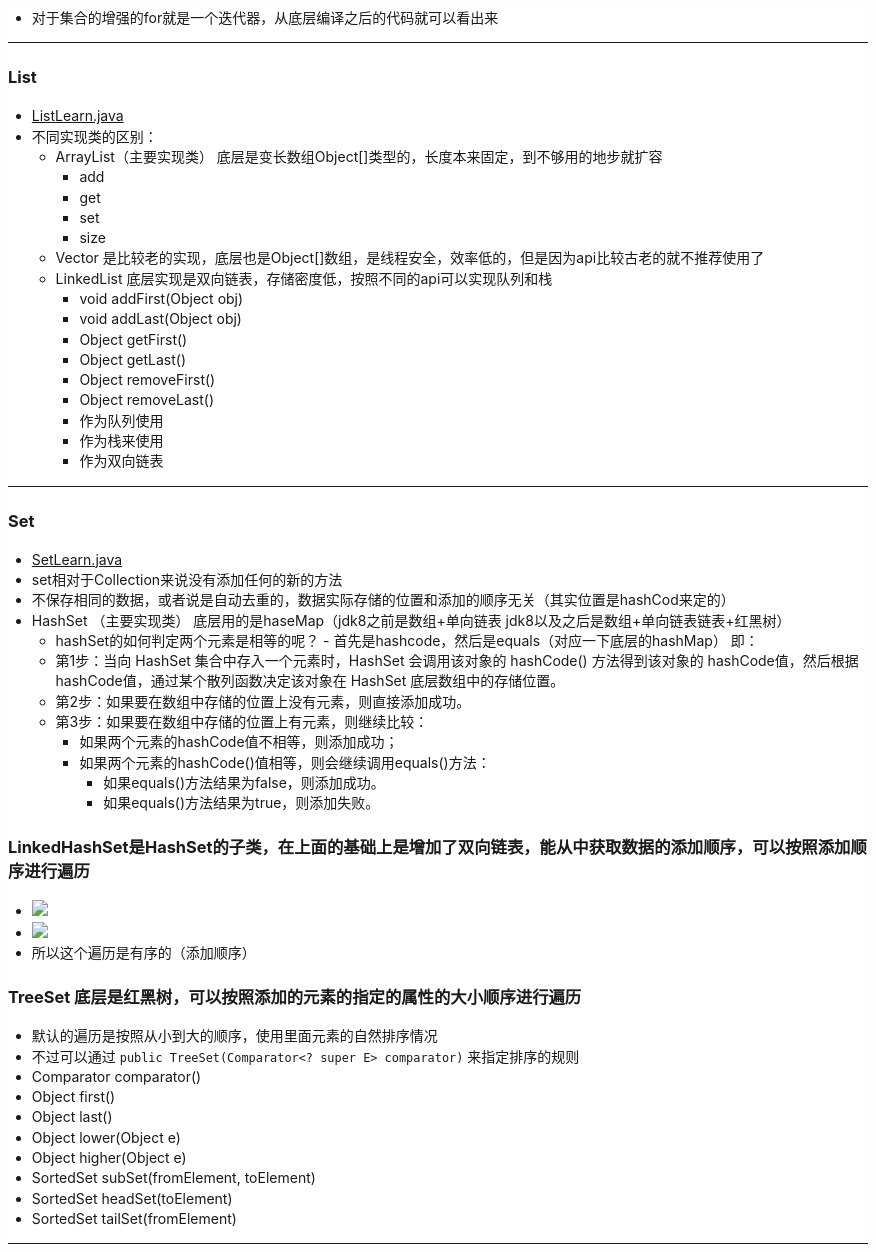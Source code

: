 - 对于集合的增强的for就是一个迭代器，从底层编译之后的代码就可以看出来


--- 

### List 
- [ListLearn.java](src%2Fmain%2Fjava%2Forg%2Fexample%2FListLearn.java)
- 不同实现类的区别：
  - ArrayList（主要实现类） 底层是变长数组Object[]类型的，长度本来固定，到不够用的地步就扩容
    - add
    - get
    - set
    - size
  - Vector 是比较老的实现，底层也是Object[]数组，是线程安全，效率低的，但是因为api比较古老的就不推荐使用了
  - LinkedList 底层实现是双向链表，存储密度低，按照不同的api可以实现队列和栈
    - void addFirst(Object obj)
    - void addLast(Object obj)
    - Object getFirst()
    - Object getLast()
    - Object removeFirst()
    - Object removeLast()
    - 作为队列使用
    - 作为栈来使用
    - 作为双向链表

--- 

### Set
- [SetLearn.java](src%2Fmain%2Fjava%2Forg%2Fexample%2FSetLearn.java)
- set相对于Collection来说没有添加任何的新的方法
- 不保存相同的数据，或者说是自动去重的，数据实际存储的位置和添加的顺序无关（其实位置是hashCod来定的）
- HashSet （主要实现类） 底层用的是haseMap（jdk8之前是数组+单向链表  jdk8以及之后是数组+单向链表链表+红黑树）
  - hashSet的如何判定两个元素是相等的呢？ - 首先是hashcode，然后是equals（对应一下底层的hashMap） 即：
  - 第1步：当向 HashSet 集合中存入一个元素时，HashSet 会调用该对象的 hashCode() 方法得到该对象的 hashCode值，然后根据 hashCode值，通过某个散列函数决定该对象在 HashSet 底层数组中的存储位置。
  - 第2步：如果要在数组中存储的位置上没有元素，则直接添加成功。
  - 第3步：如果要在数组中存储的位置上有元素，则继续比较：
    - 如果两个元素的hashCode值不相等，则添加成功；
    - 如果两个元素的hashCode()值相等，则会继续调用equals()方法：
      - 如果equals()方法结果为false，则添加成功。
      - 如果equals()方法结果为true，则添加失败。

### LinkedHashSet是HashSet的子类，在上面的基础上是增加了双向链表，能从中获取数据的添加顺序，可以按照添加顺序进行遍历
  - ![](https://raw.githubusercontent.com/getyou123/git_pic_use/master/zz202303021806781.png)
  - ![](https://raw.githubusercontent.com/getyou123/git_pic_use/master/zz202303031538497.png) 
  - 所以这个遍历是有序的（添加顺序）

### TreeSet 底层是红黑树，可以按照添加的元素的指定的属性的大小顺序进行遍历
  - 默认的遍历是按照从小到大的顺序，使用里面元素的自然排序情况
  - 不过可以通过 `public TreeSet(Comparator<? super E> comparator)` 来指定排序的规则
  - Comparator comparator()
  - Object first()
  - Object last()
  - Object lower(Object e)
  - Object higher(Object e)
  - SortedSet subSet(fromElement, toElement)
  - SortedSet headSet(toElement)
  - SortedSet tailSet(fromElement)

--- 